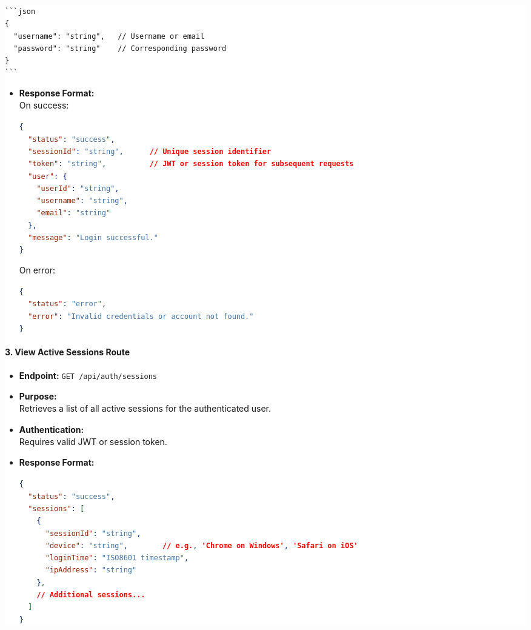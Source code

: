     ```json
    {
      "username": "string",   // Username or email
      "password": "string"    // Corresponding password
    }
    ```
    
- **Response Format:**  
    On success:
    
    ```json
    {
      "status": "success",
      "sessionId": "string",      // Unique session identifier
      "token": "string",          // JWT or session token for subsequent requests
      "user": {
        "userId": "string",
        "username": "string",
        "email": "string"
      },
      "message": "Login successful."
    }
    ```
    
    On error:
    
    ```json
    {
      "status": "error",
      "error": "Invalid credentials or account not found."
    }
    ```
    

#### 3. View Active Sessions Route

- **Endpoint:** `GET /api/auth/sessions`
- **Purpose:**  
    Retrieves a list of all active sessions for the authenticated user.
- **Authentication:**  
    Requires valid JWT or session token.
- **Response Format:**
    
    ```json
    {
      "status": "success",
      "sessions": [
        {
          "sessionId": "string",
          "device": "string",        // e.g., 'Chrome on Windows', 'Safari on iOS'
          "loginTime": "ISO8601 timestamp",
          "ipAddress": "string"
        },
        // Additional sessions...
      ]
    }
    ```
    